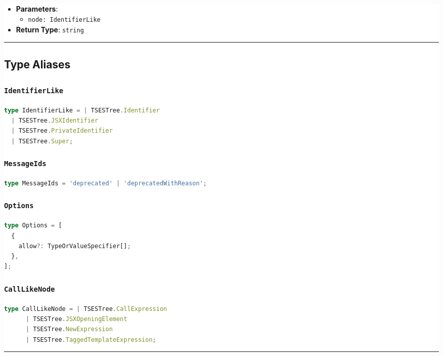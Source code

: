 - **Parameters**:
  - `node: IdentifierLike`
- **Return Type**: `string`

---

## Type Aliases

### `IdentifierLike`

```ts
type IdentifierLike = | TSESTree.Identifier
  | TSESTree.JSXIdentifier
  | TSESTree.PrivateIdentifier
  | TSESTree.Super;
```

### `MessageIds`

```ts
type MessageIds = 'deprecated' | 'deprecatedWithReason';
```

### `Options`

```ts
type Options = [
  {
    allow?: TypeOrValueSpecifier[];
  },
];
```

### `CallLikeNode`

```ts
type CallLikeNode = | TSESTree.CallExpression
      | TSESTree.JSXOpeningElement
      | TSESTree.NewExpression
      | TSESTree.TaggedTemplateExpression;
```


---